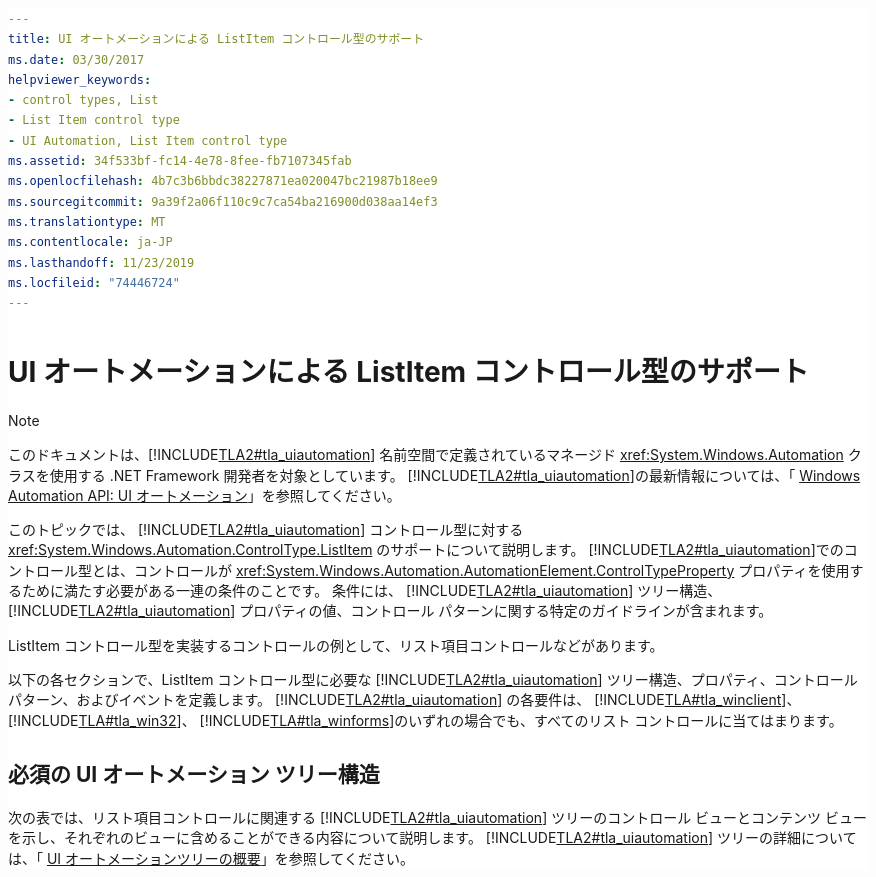 ```yaml
---
title: UI オートメーションによる ListItem コントロール型のサポート
ms.date: 03/30/2017
helpviewer_keywords:
- control types, List
- List Item control type
- UI Automation, List Item control type
ms.assetid: 34f533bf-fc14-4e78-8fee-fb7107345fab
ms.openlocfilehash: 4b7c3b6bbdc38227871ea020047bc21987b18ee9
ms.sourcegitcommit: 9a39f2a06f110c9c7ca54ba216900d038aa14ef3
ms.translationtype: MT
ms.contentlocale: ja-JP
ms.lasthandoff: 11/23/2019
ms.locfileid: "74446724"
---
```

# <a name="ui-automation-support-for-the-listitem-control-type"></a>UI オートメーションによる ListItem コントロール型のサポート
> [!NOTE]
> このドキュメントは、[!INCLUDE[TLA2#tla_uiautomation](../../../includes/tla2sharptla-uiautomation-md.md)] 名前空間で定義されているマネージド <xref:System.Windows.Automation> クラスを使用する .NET Framework 開発者を対象としています。 [!INCLUDE[TLA2#tla_uiautomation](../../../includes/tla2sharptla-uiautomation-md.md)]の最新情報については、「 [Windows Automation API: UI オートメーション](/windows/win32/winauto/entry-uiauto-win32)」を参照してください。  
  
 このトピックでは、 [!INCLUDE[TLA2#tla_uiautomation](../../../includes/tla2sharptla-uiautomation-md.md)] コントロール型に対する <xref:System.Windows.Automation.ControlType.ListItem> のサポートについて説明します。 [!INCLUDE[TLA2#tla_uiautomation](../../../includes/tla2sharptla-uiautomation-md.md)]でのコントロール型とは、コントロールが <xref:System.Windows.Automation.AutomationElement.ControlTypeProperty> プロパティを使用するために満たす必要がある一連の条件のことです。 条件には、 [!INCLUDE[TLA2#tla_uiautomation](../../../includes/tla2sharptla-uiautomation-md.md)] ツリー構造、 [!INCLUDE[TLA2#tla_uiautomation](../../../includes/tla2sharptla-uiautomation-md.md)] プロパティの値、コントロール パターンに関する特定のガイドラインが含まれます。  
  
 ListItem コントロール型を実装するコントロールの例として、リスト項目コントロールなどがあります。  
  
 以下の各セクションで、ListItem コントロール型に必要な [!INCLUDE[TLA2#tla_uiautomation](../../../includes/tla2sharptla-uiautomation-md.md)] ツリー構造、プロパティ、コントロール パターン、およびイベントを定義します。 [!INCLUDE[TLA2#tla_uiautomation](../../../includes/tla2sharptla-uiautomation-md.md)] の各要件は、 [!INCLUDE[TLA#tla_winclient](../../../includes/tlasharptla-winclient-md.md)]、 [!INCLUDE[TLA#tla_win32](../../../includes/tlasharptla-win32-md.md)]、 [!INCLUDE[TLA#tla_winforms](../../../includes/tlasharptla-winforms-md.md)]のいずれの場合でも、すべてのリスト コントロールに当てはまります。  
  
<a name="Required_UI_Automation_Tree_Structure"></a>   
## <a name="required-ui-automation-tree-structure"></a>必須の UI オートメーション ツリー構造  
 次の表では、リスト項目コントロールに関連する [!INCLUDE[TLA2#tla_uiautomation](../../../includes/tla2sharptla-uiautomation-md.md)] ツリーのコントロール ビューとコンテンツ ビューを示し、それぞれのビューに含めることができる内容について説明します。 [!INCLUDE[TLA2#tla_uiautomation](../../../includes/tla2sharptla-uiautomation-md.md)] ツリーの詳細については、「 [UI オートメーションツリーの概要](ui-automation-tree-overview.md)」を参照してください。  
  